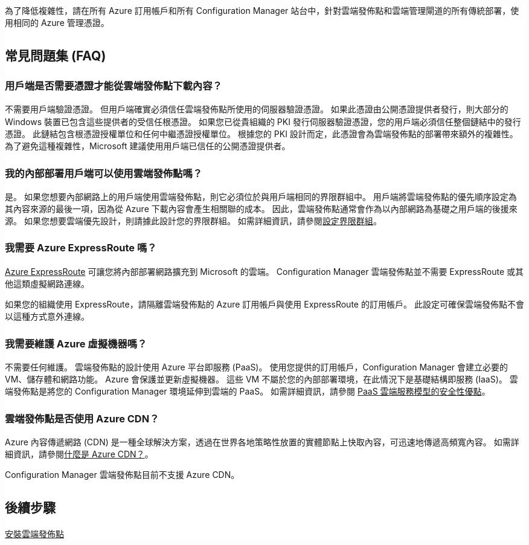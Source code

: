 為了降低複雜性，請在所有 Azure 訂用帳戶和所有 Configuration Manager 站台中，針對雲端發佈點和雲端管理閘道的所有傳統部署，使用相同的 Azure 管理憑證。


## <a name="frequently-asked-questions-faq"></a><a name="bkmk_faq"></a> 常見問題集 (FAQ)

### <a name="does-a-client-need-a-certificate-to-download-content-from-a-cloud-distribution-point"></a>用戶端是否需要憑證才能從雲端發佈點下載內容？

不需要用戶端驗證憑證。 但用戶端確實必須信任雲端發佈點所使用的伺服器驗證憑證。 如果此憑證由公開憑證提供者發行，則大部分的 Windows 裝置已包含這些提供者的受信任根憑證。 如果您已從貴組織的 PKI 發行伺服器驗證憑證，您的用戶端必須信任整個鏈結中的發行憑證。 此鏈結包含根憑證授權單位和任何中繼憑證授權單位。 根據您的 PKI 設計而定，此憑證會為雲端發佈點的部署帶來額外的複雜性。 為了避免這種複雜性，Microsoft 建議使用用戶端已信任的公開憑證提供者。  

### <a name="can-my-on-premises-clients-use-a-cloud-distribution-point"></a>我的內部部署用戶端可以使用雲端發佈點嗎？

是。 如果您想要內部網路上的用戶端使用雲端發佈點，則它必須位於與用戶端相同的界限群組中。 用戶端將雲端發佈點的優先順序設定為其內容來源的最後一項，因為從 Azure 下載內容會產生相關聯的成本。 因此，雲端發佈點通常會作為以內部網路為基礎之用戶端的後援來源。 如果您想要雲端優先設計，則請據此設計您的界限群組。 如需詳細資訊，請參閱[設定界限群組](../../servers/deploy/configure/boundary-groups.md)。  

### <a name="do-i-need-azure-expressroute"></a>我需要 Azure ExpressRoute 嗎？

[Azure ExpressRoute](/azure/expressroute/expressroute-introduction) 可讓您將內部部署網路擴充到 Microsoft 的雲端。 Configuration Manager 雲端發佈點並不需要 ExpressRoute 或其他這類虛擬網路連線。  

如果您的組織使用 ExpressRoute，請隔離雲端發佈點的 Azure 訂用帳戶與使用 ExpressRoute 的訂用帳戶。 此設定可確保雲端發佈點不會以這種方式意外連線。  

### <a name="do-i-need-to-maintain-the-azure-virtual-machines"></a>我需要維護 Azure 虛擬機器嗎？

不需要任何維護。 雲端發佈點的設計使用 Azure 平台即服務 (PaaS)。 使用您提供的訂用帳戶，Configuration Manager 會建立必要的 VM、儲存體和網路功能。 Azure 會保護並更新虛擬機器。 這些 VM 不屬於您的內部部署環境，在此情況下是基礎結構即服務 (IaaS)。 雲端發佈點是將您的 Configuration Manager 環境延伸到雲端的 PaaS。 如需詳細資訊，請參閱 [PaaS 雲端服務模型的安全性優點](https://docs.microsoft.com/azure/security/security-paas-deployments#security-advantages-of-a-paas-cloud-service-model)。  

### <a name="does-the-cloud-distribution-point-use-azure-cdn"></a>雲端發佈點是否使用 Azure CDN？

Azure 內容傳遞網路 (CDN) 是一種全球解決方案，透過在世界各地策略性放置的實體節點上快取內容，可迅速地傳遞高頻寬內容。 如需詳細資訊，請參閱[什麼是 Azure CDN？](https://docs.microsoft.com/azure/cdn/cdn-overview)。

Configuration Manager 雲端發佈點目前不支援 Azure CDN。


## <a name="next-steps"></a>後續步驟

[安裝雲端發佈點](../../servers/deploy/configure/install-cloud-based-distribution-points-in-microsoft-azure.md)
